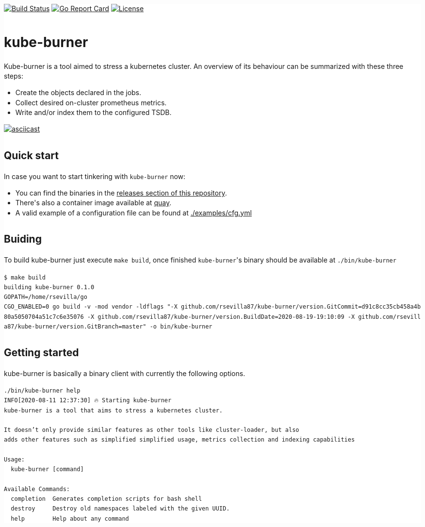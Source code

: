 [![Build Status](https://github.com/rsevilla87/kube-burner/workflows/Go/badge.svg?branch=master)](https://github.com/rsevilla87/kube-burner/actions?query=workflow%3AGo)
[![Go Report Card](https://goreportcard.com/badge/github.com/rsevilla87/kube-burner)](https://goreportcard.com/report/github.com/rsevilla87/kube-burner)
[![License](https://img.shields.io/badge/License-Apache%202.0-blue.svg)](https://opensource.org/licenses/Apache-2.0)

# kube-burner

Kube-burner is a tool aimed to stress a kubernetes cluster. An overview of its behaviour can be summarized with these three steps:

- Create the objects declared in the jobs.
- Collect desired on-cluster prometheus metrics.
- Write and/or index them to the configured TSDB.

[![asciicast](https://asciinema.org/a/KksoK5voK3al1FuOza89t1JAp.svg)](https://asciinema.org/a/KksoK5voK3al1FuOza89t1JAp)


## Quick start

In case you want to start tinkering with `kube-burner` now:

- You can find the binaries in the [releases section of this repository](https://github.com/rsevilla87/kube-burner/releases).
- There's also a container image available at [quay](https://quay.io/repository/rsevilla/kube-burner?tab=tags).
- A valid example of a configuration file can be found at [./examples/cfg.yml](./examples/cfg.yml)


## Buiding

To build kube-burner just execute `make build`, once finished `kube-burner`'s binary should be available at `./bin/kube-burner`

```console
$ make build
building kube-burner 0.1.0
GOPATH=/home/rsevilla/go
CGO_ENABLED=0 go build -v -mod vendor -ldflags "-X github.com/rsevilla87/kube-burner/version.GitCommit=d91c8cc35cb458a4b80a5050704a51c7c6e35076 -X github.com/rsevilla87/kube-burner/version.BuildDate=2020-08-19-19:10:09 -X github.com/rsevilla87/kube-burner/version.GitBranch=master" -o bin/kube-burner
```

## Getting started

kube-burner is basically a binary client with currently the following options.

```console
./bin/kube-burner help
INFO[2020-08-11 12:37:30] 🔥 Starting kube-burner                       
kube-burner is a tool that aims to stress a kubernetes cluster.

It doesn’t only provide similar features as other tools like cluster-loader, but also
adds other features such as simplified simplified usage, metrics collection and indexing capabilities

Usage:
  kube-burner [command]

Available Commands:
  completion  Generates completion scripts for bash shell
  destroy     Destroy old namespaces labeled with the given UUID.
  help        Help about any command
```